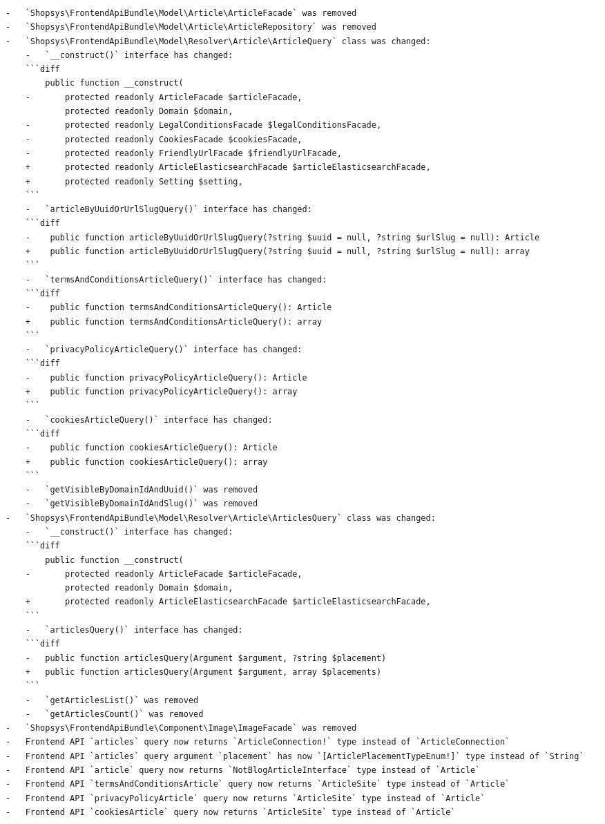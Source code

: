     -   `Shopsys\FrontendApiBundle\Model\Article\ArticleFacade` was removed
    -   `Shopsys\FrontendApiBundle\Model\Article\ArticleRepository` was removed
    -   `Shopsys\FrontendApiBundle\Model\Resolver\Article\ArticleQuery` class was changed:
        -   `__construct()` interface has changed:
        ```diff
            public function __construct(
        -       protected readonly ArticleFacade $articleFacade,
                protected readonly Domain $domain,
        -       protected readonly LegalConditionsFacade $legalConditionsFacade,
        -       protected readonly CookiesFacade $cookiesFacade,
        -       protected readonly FriendlyUrlFacade $friendlyUrlFacade,
        +       protected readonly ArticleElasticsearchFacade $articleElasticsearchFacade,
        +       protected readonly Setting $setting,
        ```
        -   `articleByUuidOrUrlSlugQuery()` interface has changed:
        ```diff
        -    public function articleByUuidOrUrlSlugQuery(?string $uuid = null, ?string $urlSlug = null): Article
        +    public function articleByUuidOrUrlSlugQuery(?string $uuid = null, ?string $urlSlug = null): array
        ```
        -   `termsAndConditionsArticleQuery()` interface has changed:
        ```diff
        -    public function termsAndConditionsArticleQuery(): Article
        +    public function termsAndConditionsArticleQuery(): array
        ```
        -   `privacyPolicyArticleQuery()` interface has changed:
        ```diff
        -    public function privacyPolicyArticleQuery(): Article
        +    public function privacyPolicyArticleQuery(): array
        ```
        -   `cookiesArticleQuery()` interface has changed:
        ```diff
        -    public function cookiesArticleQuery(): Article
        +    public function cookiesArticleQuery(): array
        ```
        -   `getVisibleByDomainIdAndUuid()` was removed
        -   `getVisibleByDomainIdAndSlug()` was removed
    -   `Shopsys\FrontendApiBundle\Model\Resolver\Article\ArticlesQuery` class was changed:
        -   `__construct()` interface has changed:
        ```diff
            public function __construct(
        -       protected readonly ArticleFacade $articleFacade,
                protected readonly Domain $domain,
        +       protected readonly ArticleElasticsearchFacade $articleElasticsearchFacade,
        ```
        -   `articlesQuery()` interface has changed:
        ```diff
        -   public function articlesQuery(Argument $argument, ?string $placement)
        +   public function articlesQuery(Argument $argument, array $placements)
        ```
        -   `getArticlesList()` was removed
        -   `getArticlesCount()` was removed
    -   `Shopsys\FrontendApiBundle\Component\Image\ImageFacade` was removed
    -   Frontend API `articles` query now returns `ArticleConnection!` type instead of `ArticleConnection`
    -   Frontend API `articles` query argument `placement` has now `[ArticlePlacementTypeEnum!]` type instead of `String`
    -   Frontend API `article` query now returns `NotBlogArticleInterface` type instead of `Article`
    -   Frontend API `termsAndConditionsArticle` query now returns `ArticleSite` type instead of `Article`
    -   Frontend API `privacyPolicyArticle` query now returns `ArticleSite` type instead of `Article`
    -   Frontend API `cookiesArticle` query now returns `ArticleSite` type instead of `Article`